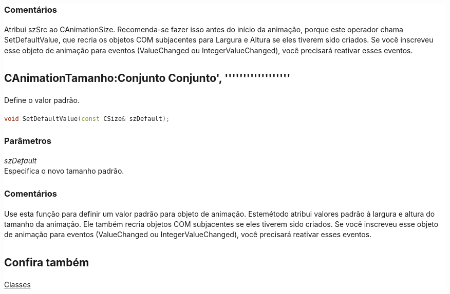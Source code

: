 ### <a name="remarks"></a>Comentários

Atribui szSrc ao CAnimationSize. Recomenda-se fazer isso antes do início da animação, porque este operador chama SetDefaultValue, que recria os objetos COM subjacentes para Largura e Altura se eles tiverem sido criados. Se você inscreveu esse objeto de animação para eventos (ValueChanged ou IntegerValueChanged), você precisará reativar esses eventos.

## <a name="canimationsizesetdefaultvalue"></a><a name="setdefaultvalue"></a>CAnimationTamanho:Conjunto Conjunto', ''''''''''''''''''

Define o valor padrão.

```cpp
void SetDefaultValue(const CSize& szDefault);
```

### <a name="parameters"></a>Parâmetros

*szDefault*<br/>
Especifica o novo tamanho padrão.

### <a name="remarks"></a>Comentários

Use esta função para definir um valor padrão para objeto de animação. Estemétodo atribui valores padrão à largura e altura do tamanho da animação. Ele também recria objetos COM subjacentes se eles tiverem sido criados. Se você inscreveu esse objeto de animação para eventos (ValueChanged ou IntegerValueChanged), você precisará reativar esses eventos.

## <a name="see-also"></a>Confira também

[Classes](../../mfc/reference/mfc-classes.md)
